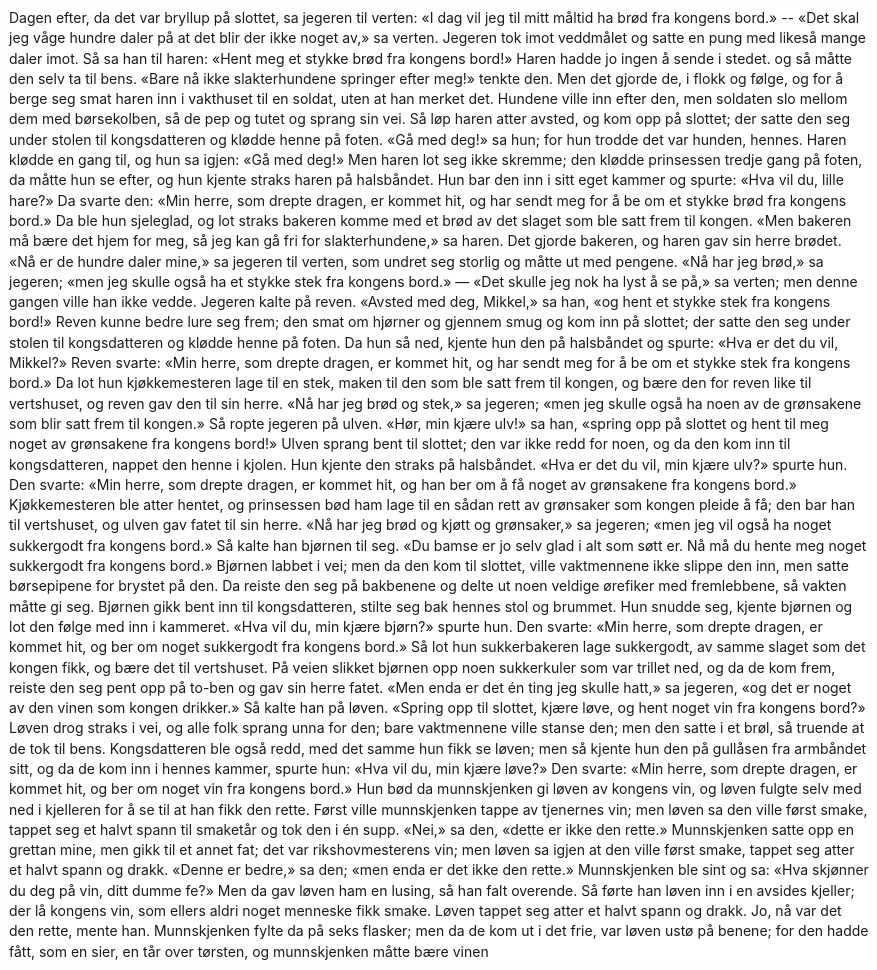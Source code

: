 Dagen efter, da det var bryllup på slottet, sa jegeren til verten: «I dag vil jeg til mitt måltid ha brød fra kongens bord.» -- «Det skal jeg våge hundre daler på at det blir der ikke noget av,» sa verten. Jegeren tok imot veddmålet og satte en pung med likeså mange daler imot. Så sa han til haren: «Hent meg et stykke brød fra kongens bord!» Haren hadde jo ingen å sende i stedet. og så måtte den selv ta til bens. «Bare nå ikke slakterhundene springer efter meg!» tenkte den. Men det gjorde de, i flokk og følge, og for å berge seg smat haren inn i vakthuset til en soldat, uten at han merket det. Hundene ville inn efter den, men soldaten slo mellom dem med børsekolben, så de pep og tutet og sprang sin vei. Så løp haren atter avsted, og kom opp på slottet; der satte den seg under stolen til kongsdatteren og klødde henne på foten. «Gå med deg!» sa hun; for hun trodde det var hunden, hennes. Haren klødde en gang til, og hun sa igjen: «Gå med deg!» Men haren lot seg ikke skremme; den klødde prinsessen tredje gang på foten, da måtte hun se efter, og hun kjente straks haren på halsbåndet. Hun bar den inn i sitt eget kammer og spurte: «Hva vil du, lille hare?» Da svarte den: «Min herre, som drepte dragen, er kommet hit, og har sendt meg for å be om et stykke brød fra kongens bord.» Da ble hun sjeleglad, og lot straks bakeren komme med et brød av det slaget som ble satt frem til kongen. «Men bakeren må bære det hjem for meg, så jeg kan gå fri for slakterhundene,» sa haren. Det gjorde bakeren, og haren gav sin herre brødet. «Nå er de hundre daler mine,» sa jegeren til verten, som undret seg storlig og måtte ut med pengene. «Nå har jeg brød,» sa jegeren; «men jeg skulle også ha et stykke stek fra kongens bord.» — «Det skulle jeg nok ha lyst å se på,» sa verten; men denne gangen ville han ikke vedde. Jegeren kalte på reven. «Avsted med deg, Mikkel,» sa han, «og hent et stykke stek fra kongens bord!» Reven kunne bedre lure seg frem; den smat om hjørner og gjennem smug og kom inn på slottet; der satte den seg under stolen til kongsdatteren og klødde henne på foten. Da hun så ned, kjente hun den på halsbåndet og spurte: «Hva er det du vil, Mikkel?» Reven svarte: «Min herre, som drepte dragen, er kommet hit, og har sendt meg for å be om et stykke stek fra kongens bord.» Da lot hun kjøkkemesteren lage til en stek, maken til den som ble satt frem til kongen, og bære den for reven like til vertshuset, og reven gav den til sin herre. «Nå har jeg brød og stek,» sa jegeren; «men jeg skulle også ha noen av de grønsakene som blir satt frem til kongen.» Så ropte jegeren på ulven. «Hør, min kjære ulv!» sa han, «spring opp på slottet og hent til meg noget av grønsakene fra kongens bord!» Ulven sprang bent til slottet; den var ikke redd for noen, og da den kom inn til kongsdatteren, nappet den henne i kjolen. Hun kjente den straks på halsbåndet. «Hva er det du vil, min kjære ulv?» spurte hun. Den svarte: «Min herre, som drepte dragen, er kommet hit, og han ber om å få noget av grønsakene fra kongens bord.» Kjøkkemesteren ble atter hentet, og prinsessen bød ham lage til en sådan rett av grønsaker som kongen pleide å få; den bar han til vertshuset, og ulven gav fatet til sin herre. «Nå har jeg brød og kjøtt og grønsaker,» sa jegeren; «men jeg vil også ha noget sukkergodt fra kongens bord.» Så kalte han bjørnen til seg. «Du bamse er jo selv glad i alt som søtt er. Nå må du hente meg noget sukkergodt fra kongens bord.» Bjørnen labbet i vei; men da den kom til slottet, ville vaktmennene ikke slippe den inn, men satte børsepipene for brystet på den. Da reiste den seg på bakbenene og delte ut noen veldige ørefiker med fremlebbene, så vakten måtte gi seg. Bjørnen gikk bent inn til kongsdatteren, stilte seg bak hennes stol og brummet. Hun snudde seg, kjente bjørnen og lot den følge med inn i kammeret. «Hva vil du, min kjære bjørn?» spurte hun. Den svarte: «Min herre, som drepte dragen, er kommet hit, og ber om noget sukkergodt fra kongens bord.» Så lot hun sukkerbakeren lage sukkergodt, av samme slaget som det kongen fikk, og bære det til vertshuset. På veien slikket bjørnen opp noen sukkerkuler som var trillet ned, og da de kom frem, reiste den seg pent opp på to-ben og gav sin herre fatet. «Men enda er det én ting jeg skulle hatt,» sa jegeren, «og det er noget av den vinen som kongen drikker.» Så kalte han på løven. «Spring opp til slottet, kjære løve, og hent noget vin fra kongens bord?» Løven drog straks i vei, og alle folk sprang unna for den; bare vaktmennene ville stanse den; men den satte i et brøl, så truende at de tok til bens. Kongsdatteren ble også redd, med det samme hun fikk se løven; men så kjente hun den på gullåsen fra armbåndet sitt, og da de kom inn i hennes kammer, spurte hun: «Hva vil du, min kjære løve?» Den svarte: «Min herre, som drepte dragen, er kommet hit, og ber om noget vin fra kongens bord.» Hun bød da munnskjenken gi løven av kongens vin, og løven fulgte selv med ned i kjelleren for å se til at han fikk den rette. Først ville munnskjenken tappe av tjenernes vin; men løven sa den ville først smake, tappet seg et halvt spann til smaketår og tok den i én supp. «Nei,» sa den, «dette er ikke den rette.» Munnskjenken satte opp en grettan mine, men gikk til et annet fat; det var rikshovmesterens vin; men løven sa igjen at den ville først smake, tappet seg atter et halvt spann og drakk. «Denne er bedre,» sa den; «men enda er det ikke den rette.» Munnskjenken ble sint og sa: «Hva skjønner du deg på vin, ditt dumme fe?» Men da gav løven ham en lusing, så han falt overende. Så førte han løven inn i en avsides kjeller; der lå kongens vin, som ellers aldri noget menneske fikk smake. Løven tappet seg atter et halvt spann og drakk. Jo, nå var det den rette, mente han. Munnskjenken fylte da på seks flasker; men da de kom ut i det frie, var løven ustø på benene; for den hadde fått, som en sier, en tår over tørsten, og munnskjenken måtte bære vinen